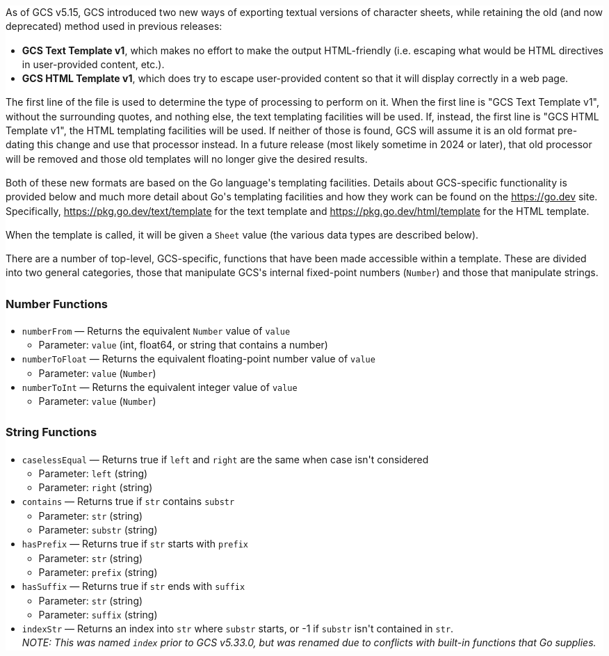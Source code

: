 As of GCS v5.15, GCS introduced two new ways of exporting textual versions of character sheets, while retaining the
old (and now deprecated) method used in previous releases:

- **GCS Text Template v1**, which makes no effort to make the output HTML-friendly (i.e. escaping what would be HTML
  directives in user-provided content, etc.).
- **GCS HTML Template v1**, which does try to escape user-provided content so that it will display correctly in a web
  page.

The first line of the file is used to determine the type of processing to perform on it. When the first line is "GCS
Text Template v1", without the surrounding quotes, and nothing else, the text templating facilities will be used. If,
instead, the first line is "GCS HTML Template v1", the HTML templating facilities will be used. If neither of those is
found, GCS will assume it is an old format pre-dating this change and use that processor instead. In a future release
(most likely sometime in 2024 or later), that old processor will be removed and those old templates will no longer give
the desired results.

Both of these new formats are based on the Go language's templating facilities. Details about GCS-specific functionality
is provided below and much more detail about Go's templating facilities and how they work can be found on
the <https://go.dev> site. Specifically, <https://pkg.go.dev/text/template> for the text template
and <https://pkg.go.dev/html/template> for the HTML template.

When the template is called, it will be given a `Sheet` value (the various data types are described below).

There are a number of top-level, GCS-specific, functions that have been made accessible within a template. These are
divided into two general categories, those that manipulate GCS's internal fixed-point numbers (`Number`) and those that
manipulate strings.

### Number Functions

- `numberFrom` — Returns the equivalent `Number` value of `value`
  - Parameter: `value` (int, float64, or string that contains a number)
- `numberToFloat` — Returns the equivalent floating-point number value of `value`
  - Parameter: `value` (`Number`)
- `numberToInt` — Returns the equivalent integer value of `value`
  - Parameter: `value` (`Number`)

### String Functions

- `caselessEqual` — Returns true if `left` and `right` are the same when case isn't considered
  - Parameter: `left` (string)
  - Parameter: `right` (string)
- `contains` — Returns true if `str` contains `substr`
  - Parameter: `str` (string)
  - Parameter: `substr` (string)
- `hasPrefix` — Returns true if `str` starts with `prefix`
  - Parameter: `str` (string)
  - Parameter: `prefix` (string)
- `hasSuffix` — Returns true if `str` ends with `suffix`
  - Parameter: `str` (string)
  - Parameter: `suffix` (string)
- `indexStr` — Returns an index into `str` where `substr` starts, or -1 if `substr` isn't contained in `str`.<br>
  *NOTE: This was named `index` prior to GCS v5.33.0, but was renamed due to conflicts with built-in functions that Go supplies.*